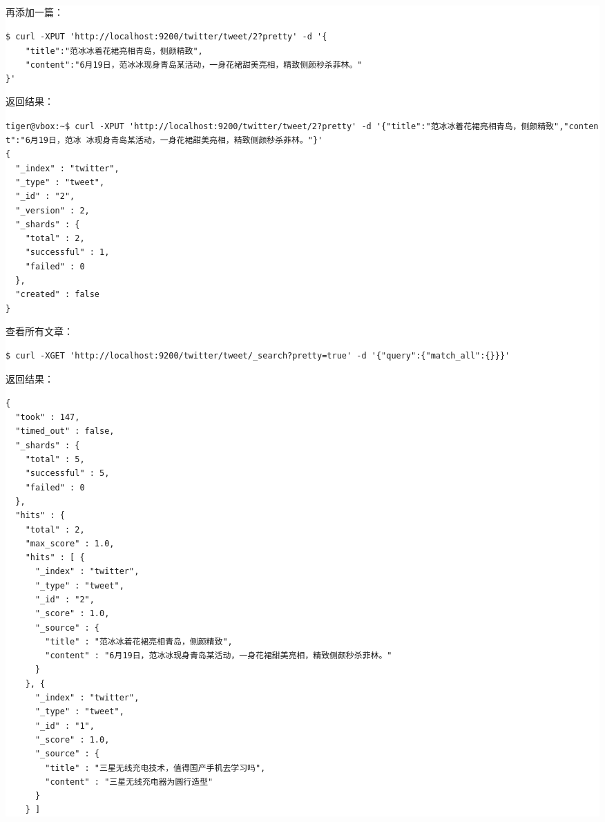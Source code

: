 再添加一篇：

```
$ curl -XPUT 'http://localhost:9200/twitter/tweet/2?pretty' -d '{
    "title":"范冰冰着花裙亮相青岛，侧颜精致",
    "content":"6月19日，范冰冰现身青岛某活动，一身花裙甜美亮相，精致侧颜秒杀菲林。"
}'
```

返回结果：

```
tiger@vbox:~$ curl -XPUT 'http://localhost:9200/twitter/tweet/2?pretty' -d '{"title":"范冰冰着花裙亮相青岛，侧颜精致","content":"6月19日，范冰 冰现身青岛某活动，一身花裙甜美亮相，精致侧颜秒杀菲林。"}'
{
  "_index" : "twitter",
  "_type" : "tweet",
  "_id" : "2",
  "_version" : 2,
  "_shards" : {
    "total" : 2,
    "successful" : 1,
    "failed" : 0
  },
  "created" : false
}
```

查看所有文章：

```
$ curl -XGET 'http://localhost:9200/twitter/tweet/_search?pretty=true' -d '{"query":{"match_all":{}}}'
```

返回结果：

```
{
  "took" : 147,
  "timed_out" : false,
  "_shards" : {
    "total" : 5,
    "successful" : 5,
    "failed" : 0
  },
  "hits" : {
    "total" : 2,
    "max_score" : 1.0,
    "hits" : [ {
      "_index" : "twitter",
      "_type" : "tweet",
      "_id" : "2",
      "_score" : 1.0,
      "_source" : {
        "title" : "范冰冰着花裙亮相青岛，侧颜精致",
        "content" : "6月19日，范冰冰现身青岛某活动，一身花裙甜美亮相，精致侧颜秒杀菲林。"
      }
    }, {
      "_index" : "twitter",
      "_type" : "tweet",
      "_id" : "1",
      "_score" : 1.0,
      "_source" : {
        "title" : "三星无线充电技术，值得国产手机去学习吗",
        "content" : "三星无线充电器为圆行造型"
      }
    } ]
```